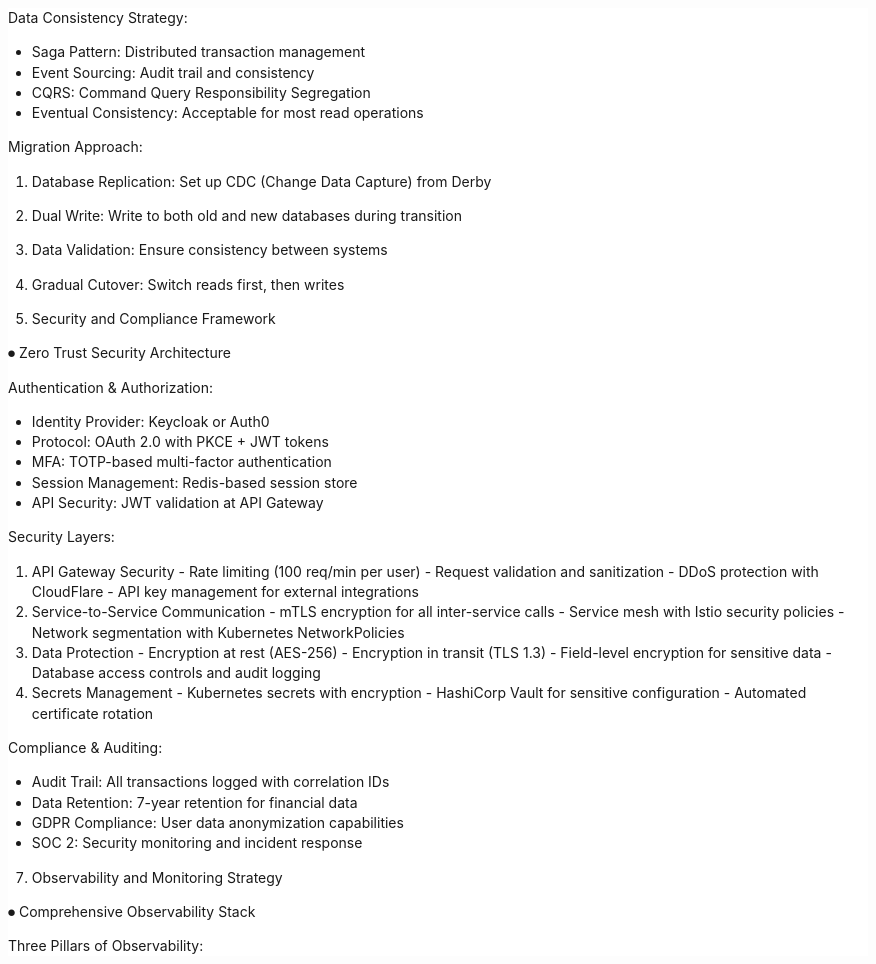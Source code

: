   Data Consistency Strategy:
  - Saga Pattern: Distributed transaction management
  - Event Sourcing: Audit trail and consistency
  - CQRS: Command Query Responsibility Segregation
  - Eventual Consistency: Acceptable for most read operations

  Migration Approach:
  1. Database Replication: Set up CDC (Change Data Capture) from Derby
  2. Dual Write: Write to both old and new databases during transition
  3. Data Validation: Ensure consistency between systems
  4. Gradual Cutover: Switch reads first, then writes

  6. Security and Compliance Framework

  ⏺ Zero Trust Security Architecture

  Authentication & Authorization:
  - Identity Provider: Keycloak or Auth0
  - Protocol: OAuth 2.0 with PKCE + JWT tokens
  - MFA: TOTP-based multi-factor authentication
  - Session Management: Redis-based session store
  - API Security: JWT validation at API Gateway

  Security Layers:

  1. API Gateway Security
    - Rate limiting (100 req/min per user)
    - Request validation and sanitization
    - DDoS protection with CloudFlare
    - API key management for external integrations
  2. Service-to-Service Communication
    - mTLS encryption for all inter-service calls
    - Service mesh with Istio security policies
    - Network segmentation with Kubernetes NetworkPolicies
  3. Data Protection
    - Encryption at rest (AES-256)
    - Encryption in transit (TLS 1.3)
    - Field-level encryption for sensitive data
    - Database access controls and audit logging
  4. Secrets Management
    - Kubernetes secrets with encryption
    - HashiCorp Vault for sensitive configuration
    - Automated certificate rotation

  Compliance & Auditing:
  - Audit Trail: All transactions logged with correlation IDs
  - Data Retention: 7-year retention for financial data
  - GDPR Compliance: User data anonymization capabilities
  - SOC 2: Security monitoring and incident response

  7. Observability and Monitoring Strategy

  ⏺ Comprehensive Observability Stack

  Three Pillars of Observability:
